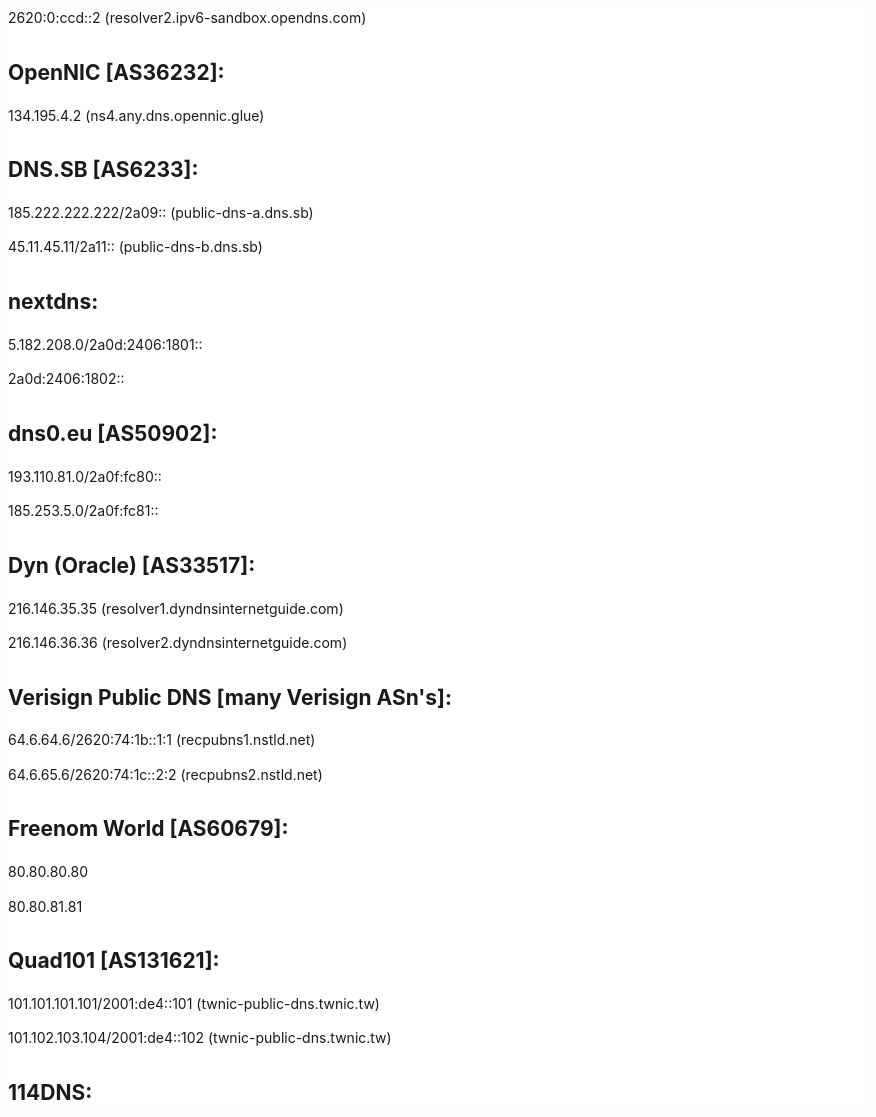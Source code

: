 2620:0:ccd::2 (resolver2.ipv6-sandbox.opendns.com)


## OpenNIC [AS36232]:

134.195.4.2 (ns4.any.dns.opennic.glue)


## DNS.SB [AS6233]:

185.222.222.222/2a09:: (public-dns-a.dns.sb)

45.11.45.11/2a11:: (public-dns-b.dns.sb)


## nextdns:

5.182.208.0/2a0d:2406:1801::

2a0d:2406:1802::

## dns0.eu [AS50902]:

193.110.81.0/2a0f:fc80::

185.253.5.0/2a0f:fc81::


## Dyn (Oracle) [AS33517]:

216.146.35.35 (resolver1.dyndnsinternetguide.com)

216.146.36.36 (resolver2.dyndnsinternetguide.com)


## Verisign Public DNS [many Verisign ASn's]:

64.6.64.6/2620:74:1b::1:1 (recpubns1.nstld.net)

64.6.65.6/2620:74:1c::2:2 (recpubns2.nstld.net)

## Freenom World [AS60679]:

80.80.80.80

80.80.81.81


## Quad101 [AS131621]:

101.101.101.101/2001:de4::101 (twnic-public-dns.twnic.tw)

101.102.103.104/2001:de4::102 (twnic-public-dns.twnic.tw)

## 114DNS:
